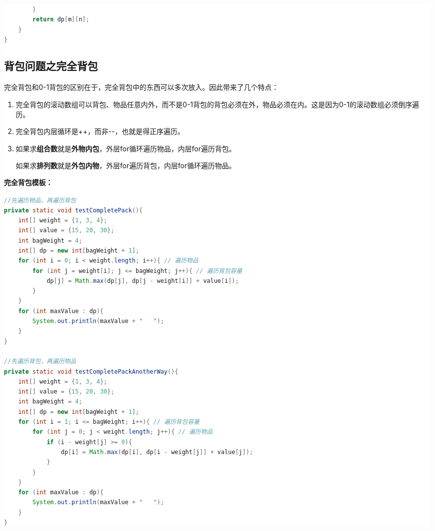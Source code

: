 ```java
        }
        return dp[m][n];
    }
}
```

## 背包问题之完全背包

完全背包和0-1背包的区别在于，完全背包中的东西可以多次放入。因此带来了几个特点：

1. 完全背包的滚动数组可以背包、物品任意内外，而不是0-1背包的背包必须在外，物品必须在内。这是因为0-1的滚动数组必须倒序遍历。

2. 完全背包内层循环是++，而非--，也就是得正序遍历。

3. 如果求**组合数**就是**外物内包**，外层for循环遍历物品，内层for遍历背包。

   如果求**排列数**就是**外包内物**，外层for遍历背包，内层for循环遍历物品。

**完全背包模板：**

```java
//先遍历物品，再遍历背包
private static void testCompletePack(){
    int[] weight = {1, 3, 4};
    int[] value = {15, 20, 30};
    int bagWeight = 4;
    int[] dp = new int[bagWeight + 1];
    for (int i = 0; i < weight.length; i++){ // 遍历物品
        for (int j = weight[i]; j <= bagWeight; j++){ // 遍历背包容量
            dp[j] = Math.max(dp[j], dp[j - weight[i]] + value[i]);
        }
    }
    for (int maxValue : dp){
        System.out.println(maxValue + "   ");
    }
}

//先遍历背包，再遍历物品
private static void testCompletePackAnotherWay(){
    int[] weight = {1, 3, 4};
    int[] value = {15, 20, 30};
    int bagWeight = 4;
    int[] dp = new int[bagWeight + 1];
    for (int i = 1; i <= bagWeight; i++){ // 遍历背包容量
        for (int j = 0; j < weight.length; j++){ // 遍历物品
            if (i - weight[j] >= 0){
                dp[i] = Math.max(dp[i], dp[i - weight[j]] + value[j]);
            }
        }
    }
    for (int maxValue : dp){
        System.out.println(maxValue + "   ");
    }
}
```
